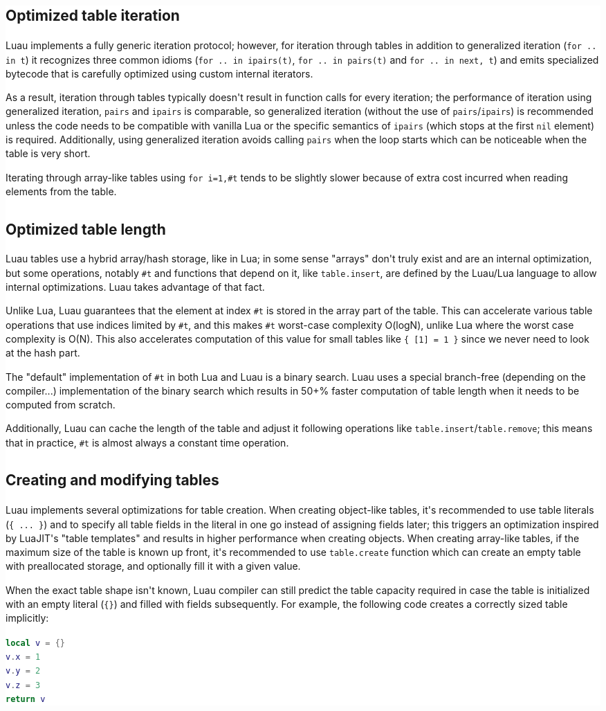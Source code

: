 ## Optimized table iteration

Luau implements a fully generic iteration protocol; however, for iteration through tables in addition to generalized iteration (`for .. in t`) it recognizes three common idioms (`for .. in ipairs(t)`, `for .. in pairs(t)` and `for .. in next, t`) and emits specialized bytecode that is carefully optimized using custom internal iterators.

As a result, iteration through tables typically doesn't result in function calls for every iteration; the performance of iteration using generalized iteration, `pairs` and `ipairs` is comparable, so generalized iteration (without the use of `pairs`/`ipairs`) is recommended unless the code needs to be compatible with vanilla Lua or the specific semantics of `ipairs` (which stops at the first `nil` element) is required. Additionally, using generalized iteration avoids calling `pairs` when the loop starts which can be noticeable when the table is very short.

Iterating through array-like tables using `for i=1,#t` tends to be slightly slower because of extra cost incurred when reading elements from the table.

## Optimized table length

Luau tables use a hybrid array/hash storage, like in Lua; in some sense "arrays" don't truly exist and are an internal optimization, but some operations, notably `#t` and functions that depend on it, like `table.insert`, are defined by the Luau/Lua language to allow internal optimizations. Luau takes advantage of that fact.

Unlike Lua, Luau guarantees that the element at index `#t` is stored in the array part of the table. This can accelerate various table operations that use indices limited by `#t`, and this makes `#t` worst-case complexity O(logN), unlike Lua where the worst case complexity is O(N). This also accelerates computation of this value for small tables like `{ [1] = 1 }` since we never need to look at the hash part.

The "default" implementation of `#t` in both Lua and Luau is a binary search. Luau uses a special branch-free (depending on the compiler...) implementation of the binary search which results in 50+% faster computation of table length when it needs to be computed from scratch.

Additionally, Luau can cache the length of the table and adjust it following operations like `table.insert`/`table.remove`; this means that in practice, `#t` is almost always a constant time operation.

## Creating and modifying tables

Luau implements several optimizations for table creation. When creating object-like tables, it's recommended to use table literals (`{ ... }`) and to specify all table fields in the literal in one go instead of assigning fields later; this triggers an optimization inspired by LuaJIT's "table templates" and results in higher performance when creating objects. When creating array-like tables, if the maximum size of the table is known up front, it's recommended to use `table.create` function which can create an empty table with preallocated storage, and optionally fill it with a given value.

When the exact table shape isn't known, Luau compiler can still predict the table capacity required in case the table is initialized with an empty literal (`{}`) and filled with fields subsequently. For example, the following code creates a correctly sized table implicitly:

```lua
local v = {}
v.x = 1
v.y = 2
v.z = 3
return v
```
